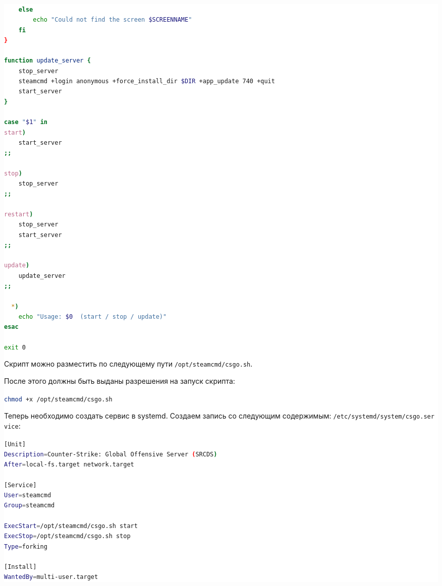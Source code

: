 ```bash
    else
        echo "Could not find the screen $SCREENNAME"
    fi
}

function update_server {
    stop_server
    steamcmd +login anonymous +force_install_dir $DIR +app_update 740 +quit
    start_server
}

case "$1" in
start)
    start_server
;;

stop)
    stop_server
;;

restart)
    stop_server
    start_server
;;

update)
    update_server
;;

  *)
    echo "Usage: $0  (start / stop / update)"
esac

exit 0
```

Скрипт можно разместить по следующему пути `/opt/steamcmd/csgo.sh`.

После этого должны быть выданы разрешения на запуск скрипта:
```bash
chmod +x /opt/steamcmd/csgo.sh
```

Теперь необходимо создать сервис в systemd.
Создаем запись со следующим содержимым: `/etc/systemd/system/csgo.service`:
```bash
[Unit]
Description=Counter-Strike: Global Offensive Server (SRCDS)
After=local-fs.target network.target

[Service]
User=steamcmd
Group=steamcmd

ExecStart=/opt/steamcmd/csgo.sh start
ExecStop=/opt/steamcmd/csgo.sh stop
Type=forking

[Install]
WantedBy=multi-user.target
```
